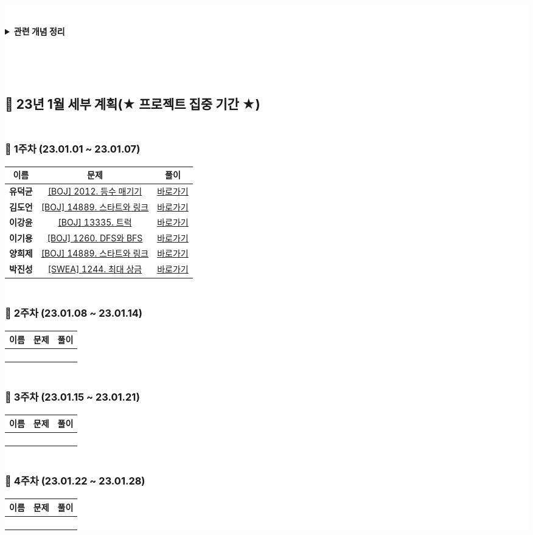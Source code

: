 <br/><details><summary>
    <b>관련 개념 정리</b>
  </summary></details><br>

## <br/>📒 **23년 1월 세부 계획(★ 프로젝트 집중 기간 ★)**

### <br/>📖 **1주차** (23.01.01 ~ 23.01.07)

| 이름      | 문제                                                                                                                                                                                                                                                                  | 풀이                                                                                                                  |
|:-------:|:-------------------------------------------------------------------------------------------------------------------------------------------------------------------------------------------------------------------------------------------------------------------:|:-------------------------------------------------------------------------------------------------------------------:|
| **유덕균** | [[BOJ] 2012. 등수 매기기](https://www.acmicpc.net/problem/2012)                                                                                                                                                                                                          | [바로가기](https://github.com/HeeJeYang/Navigate-Basic-Algorithms/blob/master/NBA_deokgyun/2023_01/week_1st/2012.py)    |
| **김도언** | [[BOJ] 14889. 스타트와 링크](https://www.acmicpc.net/problem/14889)                                                                                                                                                                                                       | [바로가기](https://github.com/HeeJeYang/Navigate-Basic-Algorithms/blob/master/NBA_doeon/2023_01/week_1st/14889.py)      |
| **이강윤** | [[BOJ] 13335. 트럭](https://www.acmicpc.net/problem/13335)                                                                                                                                                                                                            | [바로가기](https://github.com/HeeJeYang/Navigate-Basic-Algorithms/blob/master/NBA_doeon/2023_01/week_1st/14889.py)      |
| **이기용** | [[BOJ] 1260. DFS와 BFS](https://www.acmicpc.net/problem/1260)                                                                                                                                                                                                        | [바로가기](https://github.com/HeeJeYang/Navigate-Basic-Algorithms/blob/master/NBA_giyong/2023_01/week_1st/problem.py)   |
| **양희제** | [[BOJ] 14889. 스타트와 링크](https://www.acmicpc.net/problem/14889)                                                                                                                                                                                                       | [바로가기](https://github.com/HeeJeYang/Navigate-Basic-Algorithms/blob/master/NBA_heeje/2023_01/week_1st/14889.py)      |
| **박진성** | [[SWEA] 1244. 최대 상금](https://swexpertacademy.com/main/code/problem/problemDetail.do?contestProbId=AV15Khn6AN0CFAYD&categoryId=AV15Khn6AN0CFAYD&categoryType=CODE&problemTitle=1244&orderBy=FIRST_REG_DATETIME&selectCodeLang=ALL&select-1=&pageSize=10&pageIndex=1) | [바로가기](https://github.com/HeeJeYang/Navigate-Basic-Algorithms/blob/master/NBA_jinseong/2023_01/week_1st/problem.py) |

### <br/>📖 **2주차** (23.01.08 ~ 23.01.14)

| 이름  | 문제  | 풀이  |
|:---:|:---:|:---:|
|     |     |     |
|     |     |     |
|     |     |     |
|     |     |     |

### <br/>📖 **3주차** (23.01.15 ~ 23.01.21)

| 이름  | 문제  | 풀이  |
|:---:|:---:|:---:|
|     |     |     |
|     |     |     |
|     |     |     |
|     |     |     |

### <br/>📖 **4주차** (23.01.22 ~ 23.01.28)

| 이름  | 문제  | 풀이  |
|:---:|:---:|:---:|
|     |     |     |
|     |     |     |
|     |     |     |
|     |     |     |
